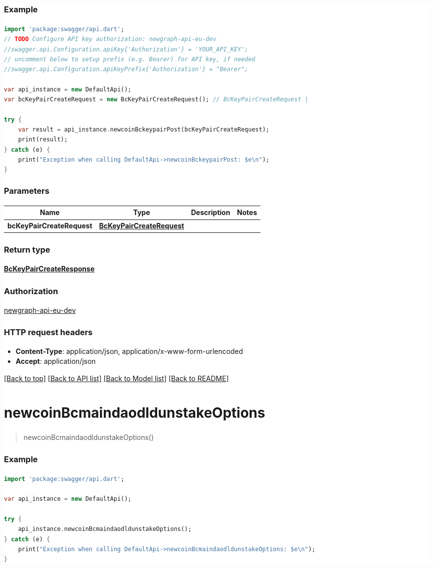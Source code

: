 

### Example 
```dart
import 'package:swagger/api.dart';
// TODO Configure API key authorization: newgraph-api-eu-dev
//swagger.api.Configuration.apiKey{'Authorization'} = 'YOUR_API_KEY';
// uncomment below to setup prefix (e.g. Bearer) for API key, if needed
//swagger.api.Configuration.apiKeyPrefix{'Authorization'} = "Bearer";

var api_instance = new DefaultApi();
var bcKeyPairCreateRequest = new BcKeyPairCreateRequest(); // BcKeyPairCreateRequest | 

try { 
    var result = api_instance.newcoinBckeypairPost(bcKeyPairCreateRequest);
    print(result);
} catch (e) {
    print("Exception when calling DefaultApi->newcoinBckeypairPost: $e\n");
}
```

### Parameters

Name | Type | Description  | Notes
------------- | ------------- | ------------- | -------------
 **bcKeyPairCreateRequest** | [**BcKeyPairCreateRequest**](BcKeyPairCreateRequest.md)|  | 

### Return type

[**BcKeyPairCreateResponse**](BcKeyPairCreateResponse.md)

### Authorization

[newgraph-api-eu-dev](../README.md#newgraph-api-eu-dev)

### HTTP request headers

 - **Content-Type**: application/json, application/x-www-form-urlencoded
 - **Accept**: application/json

[[Back to top]](#) [[Back to API list]](../README.md#documentation-for-api-endpoints) [[Back to Model list]](../README.md#documentation-for-models) [[Back to README]](../README.md)

# **newcoinBcmaindaodldunstakeOptions**
> newcoinBcmaindaodldunstakeOptions()



### Example 
```dart
import 'package:swagger/api.dart';

var api_instance = new DefaultApi();

try { 
    api_instance.newcoinBcmaindaodldunstakeOptions();
} catch (e) {
    print("Exception when calling DefaultApi->newcoinBcmaindaodldunstakeOptions: $e\n");
}
```
